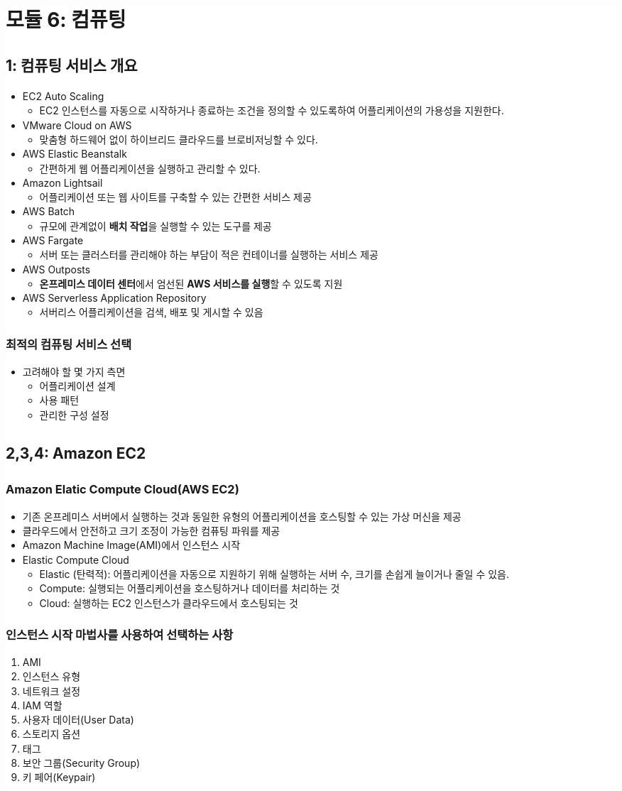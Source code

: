 # 모듈 6: 컴퓨팅

## 1: 컴퓨팅 서비스 개요

- EC2 Auto Scaling
    - EC2 인스턴스를 자동으로 시작하거나 종료하는 조건을 정의할 수 있도록하여 어플리케이션의 가용성을 지원한다.
- VMware Cloud on AWS
    - 맞춤형 하드웨어 없이 하이브리드 클라우드를 브로비저닝할 수 있다.
- AWS Elastic Beanstalk
    - 간편하게 웹 어플리케이션을 실행하고 관리할 수 있다.
- Amazon Lightsail
    - 어플리케이션 또는 웹 사이트를 구축할 수 있는 간편한 서비스 제공
- AWS Batch
    - 규모에 관계없이 **배치 작업**을 실행할 수 있는 도구를 제공
- AWS Fargate
    - 서버 또는 클러스터를 관리해야 하는 부담이 적은 컨테이너를 실행하는 서비스 제공
- AWS Outposts
    - **온프레미스 데이터 센터**에서 엄선된 **AWS 서비스를 실행**할 수 있도록 지원
- AWS Serverless Application Repository
    - 서버리스 어플리케이션을 검색, 배포 및 게시할 수 있음

### 최적의 컴퓨팅 서비스 선택

- 고려해야 할 몇 가지 측면
    - 어플리케이션 설계
    - 사용 패턴
    - 관리한 구성 설정

## 2,3,4: Amazon EC2

### Amazon Elatic Compute Cloud(AWS EC2)

- 기존 온프레미스 서버에서 실행하는 것과 동일한 유형의 어플리케이션을 호스팅할 수 있는 가상 머신을 제공
- 클라우드에서 안전하고 크기 조정이 가능한 컴퓨팅 파워를 제공
- Amazon Machine Image(AMI)에서 인스턴스 시작
- Elastic Compute Cloud
    - Elastic (탄력적): 어플리케이션을 자동으로 지원하기 위해 실행하는 서버 수, 크기를 손쉽게 늘이거나 줄일 수 있음.
    - Compute: 실행되는 어플리케이션을 호스팅하거나 데이터를 처리하는 것
    - Cloud: 실행하는 EC2 인스턴스가 클라우드에서 호스팅되는 것

### 인스턴스 시작 마법사를 사용하여 선택하는 사항

1. AMI
2. 인스턴스 유형
3. 네트워크 설정
4. IAM 역할
5. 사용자 데이터(User Data)
6. 스토리지 옵션
7. 태그
8. 보안 그룹(Security Group)
9. 키 페어(Keypair)
